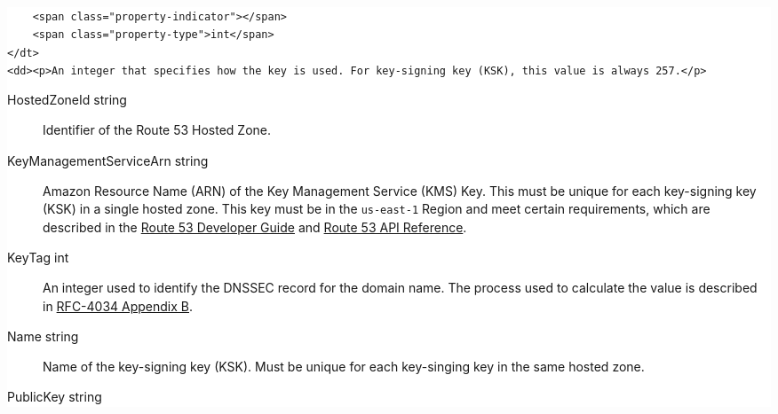         <span class="property-indicator"></span>
        <span class="property-type">int</span>
    </dt>
    <dd><p>An integer that specifies how the key is used. For key-signing key (KSK), this value is always 257.</p>
</dd><dt class="property-optional"
            title="Optional">
        <span id="state_hostedzoneid_go">
<a data-swiftype-name="resource-property" data-swiftype-type="text" href="#state_hostedzoneid_go" style="color: inherit; text-decoration: inherit;">Hosted<wbr>Zone<wbr>Id</a>
</span>
        <span class="property-indicator"></span>
        <span class="property-type">string</span>
    </dt>
    <dd><p>Identifier of the Route 53 Hosted Zone.</p>
</dd><dt class="property-optional"
            title="Optional">
        <span id="state_keymanagementservicearn_go">
<a data-swiftype-name="resource-property" data-swiftype-type="text" href="#state_keymanagementservicearn_go" style="color: inherit; text-decoration: inherit;">Key<wbr>Management<wbr>Service<wbr>Arn</a>
</span>
        <span class="property-indicator"></span>
        <span class="property-type">string</span>
    </dt>
    <dd><p>Amazon Resource Name (ARN) of the Key Management Service (KMS) Key. This must be unique for each key-signing key (KSK) in a single hosted zone. This key must be in the <code>us-east-1</code> Region and meet certain requirements, which are described in the <a href="https://docs.aws.amazon.com/Route53/latest/DeveloperGuide/dns-configuring-dnssec-cmk-requirements.html">Route 53 Developer Guide</a> and <a href="https://docs.aws.amazon.com/Route53/latest/APIReference/API_CreateKeySigningKey.html">Route 53 API Reference</a>.</p>
</dd><dt class="property-optional"
            title="Optional">
        <span id="state_keytag_go">
<a data-swiftype-name="resource-property" data-swiftype-type="text" href="#state_keytag_go" style="color: inherit; text-decoration: inherit;">Key<wbr>Tag</a>
</span>
        <span class="property-indicator"></span>
        <span class="property-type">int</span>
    </dt>
    <dd><p>An integer used to identify the DNSSEC record for the domain name. The process used to calculate the value is described in <a href="https://tools.ietf.org/rfc/rfc4034.txt">RFC-4034 Appendix B</a>.</p>
</dd><dt class="property-optional"
            title="Optional">
        <span id="state_name_go">
<a data-swiftype-name="resource-property" data-swiftype-type="text" href="#state_name_go" style="color: inherit; text-decoration: inherit;">Name</a>
</span>
        <span class="property-indicator"></span>
        <span class="property-type">string</span>
    </dt>
    <dd><p>Name of the key-signing key (KSK). Must be unique for each key-singing key in the same hosted zone.</p>
</dd><dt class="property-optional"
            title="Optional">
        <span id="state_publickey_go">
<a data-swiftype-name="resource-property" data-swiftype-type="text" href="#state_publickey_go" style="color: inherit; text-decoration: inherit;">Public<wbr>Key</a>
</span>
        <span class="property-indicator"></span>
        <span class="property-type">string</span>
    </dt>